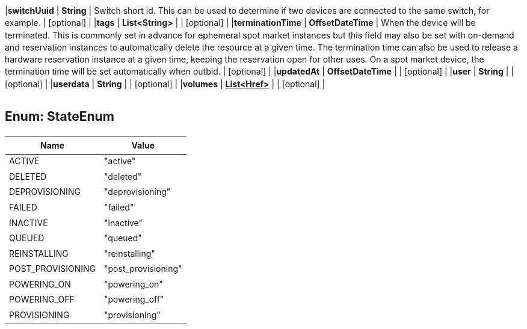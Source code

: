 |**switchUuid** | **String** | Switch short id. This can be used to determine if two devices are connected to the same switch, for example. |  [optional] |
|**tags** | **List&lt;String&gt;** |  |  [optional] |
|**terminationTime** | **OffsetDateTime** | When the device will be terminated. This is commonly set in advance for ephemeral spot market instances but this field may also be set with on-demand and reservation instances to automatically delete the resource at a given time. The termination time can also be used to release a hardware reservation instance at a given time, keeping the reservation open for other uses.  On a spot market device, the termination time will be set automatically when outbid. |  [optional] |
|**updatedAt** | **OffsetDateTime** |  |  [optional] |
|**user** | **String** |  |  [optional] |
|**userdata** | **String** |  |  [optional] |
|**volumes** | [**List&lt;Href&gt;**](Href.md) |  |  [optional] |



## Enum: StateEnum

| Name | Value |
|---- | -----|
| ACTIVE | &quot;active&quot; |
| DELETED | &quot;deleted&quot; |
| DEPROVISIONING | &quot;deprovisioning&quot; |
| FAILED | &quot;failed&quot; |
| INACTIVE | &quot;inactive&quot; |
| QUEUED | &quot;queued&quot; |
| REINSTALLING | &quot;reinstalling&quot; |
| POST_PROVISIONING | &quot;post_provisioning&quot; |
| POWERING_ON | &quot;powering_on&quot; |
| POWERING_OFF | &quot;powering_off&quot; |
| PROVISIONING | &quot;provisioning&quot; |



